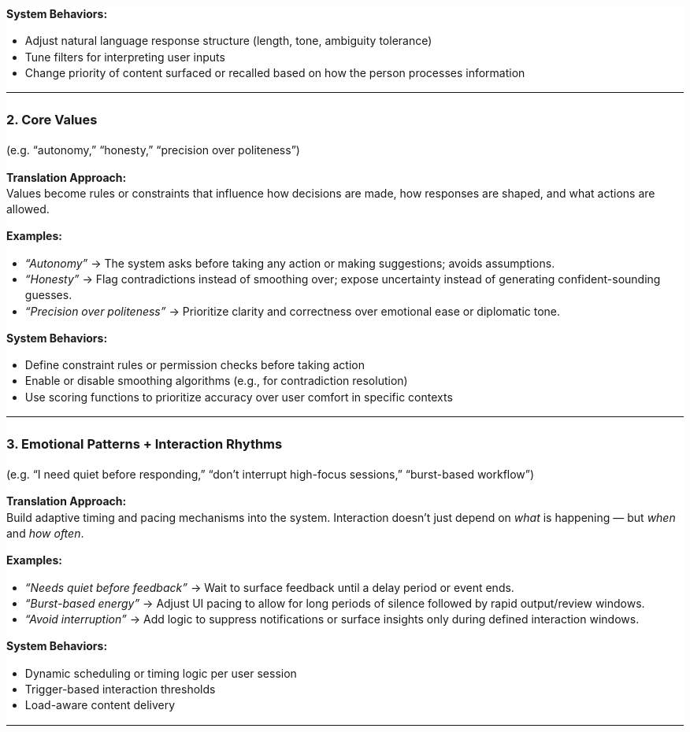 **System Behaviors:**

*   Adjust natural language response structure (length, tone, ambiguity tolerance)
*   Tune filters for interpreting user inputs
*   Change priority of content surfaced or recalled based on how the person processes information

* * *

### 2\. **Core Values**

(e.g. “autonomy,” “honesty,” “precision over politeness”)

**Translation Approach:**  
Values become rules or constraints that influence how decisions are made, how responses are shaped, and what actions are allowed.

**Examples:**

*   _“Autonomy”_ → The system asks before taking any action or making suggestions; avoids assumptions.
*   _“Honesty”_ → Flag contradictions instead of smoothing over; expose uncertainty instead of generating confident-sounding guesses.
*   _“Precision over politeness”_ → Prioritize clarity and correctness over emotional ease or diplomatic tone.

**System Behaviors:**

*   Define constraint rules or permission checks before taking action
*   Enable or disable smoothing algorithms (e.g., for contradiction resolution)
*   Use scoring functions to prioritize accuracy over user comfort in specific contexts

* * *

### 3\. **Emotional Patterns + Interaction Rhythms**

(e.g. “I need quiet before responding,” “don’t interrupt high-focus sessions,” “burst-based workflow”)

**Translation Approach:**  
Build adaptive timing and pacing mechanisms into the system. Interaction doesn’t just depend on _what_ is happening — but _when_ and _how often_.

**Examples:**

*   _“Needs quiet before feedback”_ → Wait to surface feedback until a delay period or event ends.
*   _“Burst-based energy”_ → Adjust UI pacing to allow for long periods of silence followed by rapid output/review windows.
*   _“Avoid interruption”_ → Add logic to suppress notifications or surface insights only during defined interaction windows.

**System Behaviors:**

*   Dynamic scheduling or timing logic per user session
*   Trigger-based interaction thresholds
*   Load-aware content delivery

* * *
